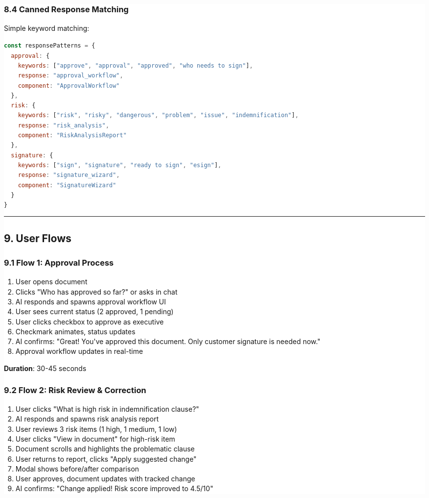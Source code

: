 ### 8.4 Canned Response Matching

Simple keyword matching:
```javascript
const responsePatterns = {
  approval: {
    keywords: ["approve", "approval", "approved", "who needs to sign"],
    response: "approval_workflow",
    component: "ApprovalWorkflow"
  },
  risk: {
    keywords: ["risk", "risky", "dangerous", "problem", "issue", "indemnification"],
    response: "risk_analysis",
    component: "RiskAnalysisReport"
  },
  signature: {
    keywords: ["sign", "signature", "ready to sign", "esign"],
    response: "signature_wizard",
    component: "SignatureWizard"
  }
}
```

---

## 9. User Flows

### 9.1 Flow 1: Approval Process

1. User opens document
2. Clicks "Who has approved so far?" or asks in chat
3. AI responds and spawns approval workflow UI
4. User sees current status (2 approved, 1 pending)
5. User clicks checkbox to approve as executive
6. Checkmark animates, status updates
7. AI confirms: "Great! You've approved this document. Only customer signature is needed now."
8. Approval workflow updates in real-time

**Duration**: 30-45 seconds

### 9.2 Flow 2: Risk Review & Correction

1. User clicks "What is high risk in indemnification clause?"
2. AI responds and spawns risk analysis report
3. User reviews 3 risk items (1 high, 1 medium, 1 low)
4. User clicks "View in document" for high-risk item
5. Document scrolls and highlights the problematic clause
6. User returns to report, clicks "Apply suggested change"
7. Modal shows before/after comparison
8. User approves, document updates with tracked change
9. AI confirms: "Change applied! Risk score improved to 4.5/10"
